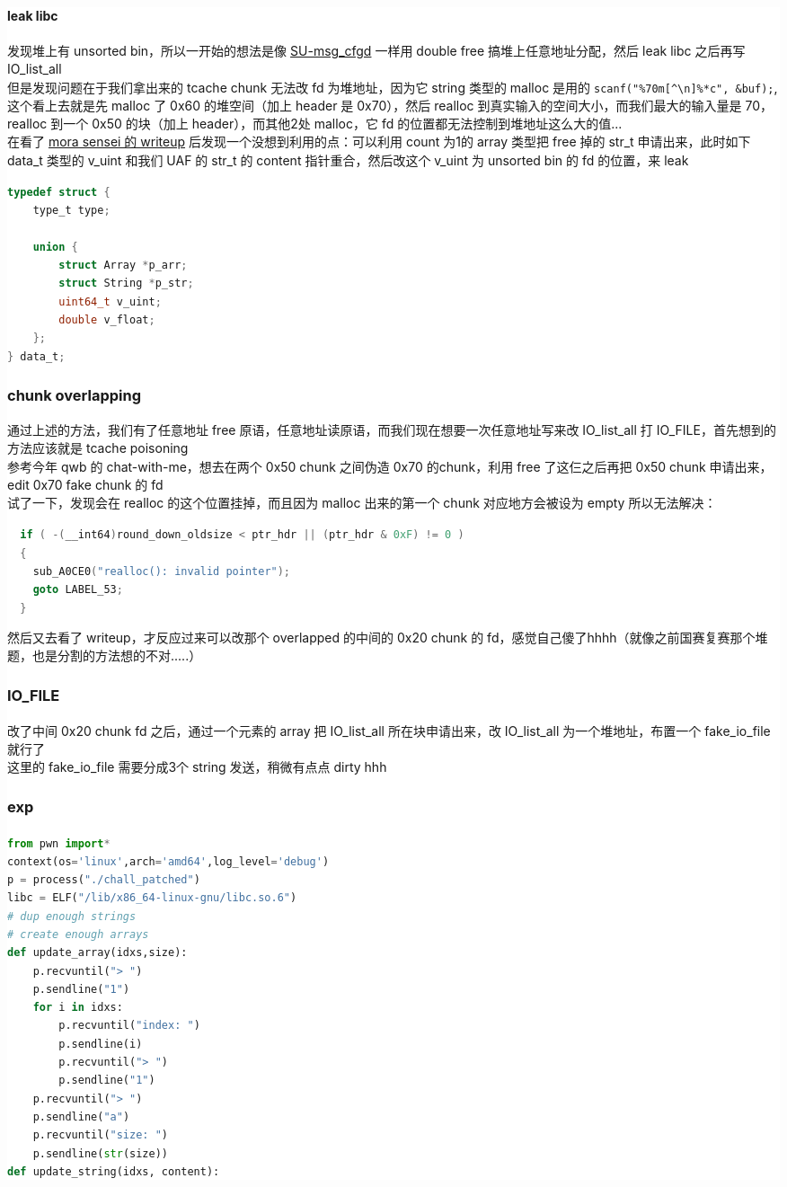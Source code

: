 #### leak libc
发现堆上有 unsorted bin，所以一开始的想法是像 [SU-msg_cfgd](/_posts/2025-01-04-writeups.md) 一样用 double free 搞堆上任意地址分配，然后 leak libc 之后再写 IO_list_all     
但是发现问题在于我们拿出来的 tcache chunk 无法改 fd 为堆地址，因为它 string 类型的 malloc 是用的 `scanf("%70m[^\n]%*c", &buf);`,这个看上去就是先 malloc 了 0x60 的堆空间（加上 header 是 0x70），然后 realloc 到真实输入的空间大小，而我们最大的输入量是 70，realloc 到一个 0x50 的块（加上 header），而其他2处 malloc，它 fd 的位置都无法控制到堆地址这么大的值...     
在看了 [mora sensei 的 writeup](https://moraprogramming.hateblo.jp/entry/2023/12/27/091339#Pwn-388-Datastore-2-2-solves) 后发现一个没想到利用的点：可以利用 count 为1的 array 类型把 free 掉的 str_t 申请出来，此时如下 data_t 类型的 v_uint 和我们 UAF 的 str_t 的 content 指针重合，然后改这个 v_uint 为 unsorted bin 的 fd 的位置，来 leak             
```c
typedef struct {
	type_t type;

	union {
		struct Array *p_arr;
		struct String *p_str;
		uint64_t v_uint;
		double v_float;
	};
} data_t;
```

### chunk overlapping
通过上述的方法，我们有了任意地址 free 原语，任意地址读原语，而我们现在想要一次任意地址写来改 IO_list_all 打 IO_FILE，首先想到的方法应该就是 tcache poisoning     
参考今年 qwb 的 chat-with-me，想去在两个 0x50 chunk 之间伪造 0x70 的chunk，利用 free 了这仨之后再把 0x50 chunk 申请出来，edit 0x70 fake chunk 的 fd      
试了一下，发现会在 realloc 的这个位置挂掉，而且因为 malloc 出来的第一个 chunk 对应地方会被设为 empty 所以无法解决：   
```c
  if ( -(__int64)round_down_oldsize < ptr_hdr || (ptr_hdr & 0xF) != 0 )
  {
    sub_A0CE0("realloc(): invalid pointer");
    goto LABEL_53;
  }
```
然后又去看了 writeup，才反应过来可以改那个 overlapped 的中间的 0x20 chunk 的 fd，感觉自己傻了hhhh（就像之前国赛复赛那个堆题，也是分割的方法想的不对.....）            

### IO_FILE
改了中间 0x20 chunk fd 之后，通过一个元素的 array 把 IO_list_all 所在块申请出来，改 IO_list_all 为一个堆地址，布置一个 fake_io_file 就行了     
这里的 fake_io_file 需要分成3个 string 发送，稍微有点点 dirty hhh     

### exp
```py
from pwn import*
context(os='linux',arch='amd64',log_level='debug')
p = process("./chall_patched")
libc = ELF("/lib/x86_64-linux-gnu/libc.so.6")
# dup enough strings
# create enough arrays
def update_array(idxs,size):
    p.recvuntil("> ")
    p.sendline("1")
    for i in idxs:
        p.recvuntil("index: ")
        p.sendline(i)
        p.recvuntil("> ")
        p.sendline("1")
    p.recvuntil("> ")
    p.sendline("a")
    p.recvuntil("size: ")
    p.sendline(str(size))
def update_string(idxs, content):
```